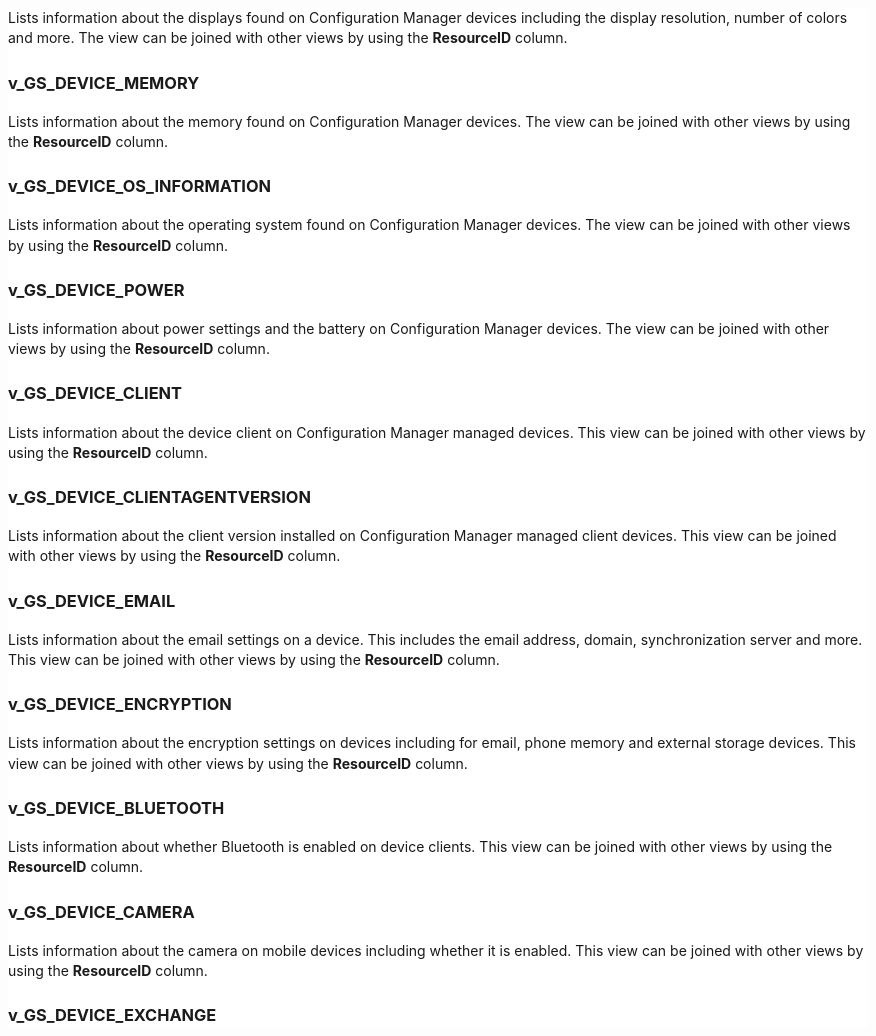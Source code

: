 Lists information about the displays found on Configuration Manager devices including the display resolution, number of colors and more.
The view can be joined with other views by using the **ResourceID** column.

### v_GS_DEVICE_MEMORY

Lists information about the memory found on Configuration Manager devices.
The view can be joined with other views by using the **ResourceID** column.

### v_GS_DEVICE_OS_INFORMATION

Lists information about the operating system found on Configuration Manager devices.
The view can be joined with other views by using the **ResourceID** column.

### v_GS_DEVICE_POWER

Lists information about power settings and the battery on Configuration Manager devices.
The view can be joined with other views by using the **ResourceID** column.

### v_GS_DEVICE_CLIENT

Lists information about the device client on Configuration Manager managed devices.
This view can be joined with other views by using the **ResourceID** column.

### v_GS_DEVICE_CLIENTAGENTVERSION

Lists information about the client version installed on Configuration Manager managed client devices.
This view can be joined with other views by using the **ResourceID** column.

### v_GS_DEVICE_EMAIL

Lists information about the email settings on a device. This includes the email address, domain, synchronization server and more.
This view can be joined with other views by using the **ResourceID** column.

### v_GS_DEVICE_ENCRYPTION

Lists information about the encryption settings on devices including for email, phone memory and external storage devices.
This view can be joined with other views by using the **ResourceID** column.

### v_GS_DEVICE_BLUETOOTH

Lists information about whether Bluetooth is enabled on device clients.
This view can be joined with other views by using the **ResourceID** column.

### v_GS_DEVICE_CAMERA

Lists information about the camera on mobile devices including whether it is enabled.
This view can be joined with other views by using the **ResourceID** column.

### v_GS_DEVICE_EXCHANGE
